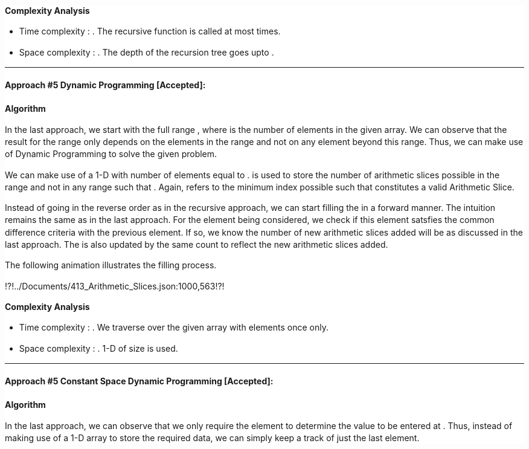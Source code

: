 <p><strong>Complexity Analysis</strong></p>
<ul>
<li>
<p>Time complexity : <script type="math/tex; mode=display">O(n)</script>. The recursive function is called at most <script type="math/tex; mode=display">n-2</script> times.</p>
</li>
<li>
<p>Space complexity : <script type="math/tex; mode=display">O(n)</script>. The depth of the recursion tree goes upto <script type="math/tex; mode=display">n-2</script>.</p>
</li>
</ul>
<hr>
<h4 id="approach-5-dynamic-programming-accepted">Approach #5 Dynamic Programming [Accepted]:</h4>
<p><strong>Algorithm</strong></p>
<p>In the last approach, we start with the full range <script type="math/tex; mode=display">(0,n-1)</script>, where <script type="math/tex; mode=display">n</script> is the number of elements in the given <script type="math/tex; mode=display">A</script> array. We can observe that the result for the range <script type="math/tex; mode=display">(0,i)</script> only depends on the elements in the range <script type="math/tex; mode=display">(0,i)</script> and not on any element beyond this range. Thus, we can make use of Dynamic Programming to solve the given problem.</p>
<p>We can make use of a 1-D <script type="math/tex; mode=display">dp</script> with number of elements equal to <script type="math/tex; mode=display">n</script>. <script type="math/tex; mode=display">dp[i]</script> is used to store the number of arithmetic slices possible in the range <script type="math/tex; mode=display">(k,i)</script> and not in any range <script type="math/tex; mode=display">(k,j)</script> such that <script type="math/tex; mode=display">j<i</script>. Again, <script type="math/tex; mode=display">k</script> refers to the minimum index possible such that <script type="math/tex; mode=display">(k,j)</script> constitutes a valid Arithmetic Slice.</p>
<p>Instead of going in the reverse order as in the recursive approach, we can start filling the <script type="math/tex; mode=display">dp</script> in a forward manner. The intuition remains the same as in the last approach. For the <script type="math/tex; mode=display">i^{th}</script> element being considered, we check if this element satsfies the common difference criteria with the previous element. If so, we know the number of new arithmetic slices added will be <script type="math/tex; mode=display">1+dp[i-1]</script> as discussed in the last approach. The <script type="math/tex; mode=display">sum</script> is also updated by the same count to reflect the new arithmetic slices added.  </p>
<p>The following animation illustrates the <script type="math/tex; mode=display">dp</script> filling process.</p>
<p>!?!../Documents/413_Arithmetic_Slices.json:1000,563!?!</p>
<iframe src="https://leetcode.com/playground/w8UZ2q6u/shared" frameborder="0" name="w8UZ2q6u" width="100%" height="292"></iframe>

<p><strong>Complexity Analysis</strong></p>
<ul>
<li>
<p>Time complexity : <script type="math/tex; mode=display">O(n)</script>. We traverse over the given <script type="math/tex; mode=display">A</script> array with <script type="math/tex; mode=display">n</script> elements once only.</p>
</li>
<li>
<p>Space complexity : <script type="math/tex; mode=display">O(n)</script>. 1-D <script type="math/tex; mode=display">dp</script> of size <script type="math/tex; mode=display">n</script> is used.</p>
</li>
</ul>
<hr>
<h4 id="approach-5-constant-space-dynamic-programming-accepted">Approach #5 Constant Space Dynamic Programming [Accepted]:</h4>
<p><strong>Algorithm</strong></p>
<p>In the last approach, we can observe that we only require the element <script type="math/tex; mode=display">dp[i-1]</script> to determine the value to be entered at <script type="math/tex; mode=display">dp[i]</script>. Thus, instead of making use of a 1-D array to store the required data, we can simply keep a track of just the last element. </p>
<iframe src="https://leetcode.com/playground/mGEcWWi3/shared" frameborder="0" name="mGEcWWi3" width="100%" height="292"></iframe>
